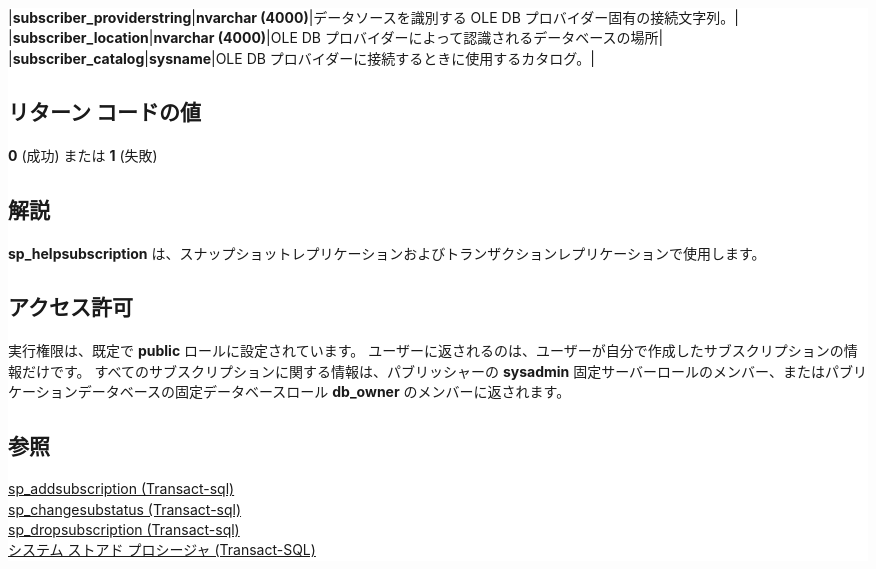 |**subscriber_providerstring**|**nvarchar (4000)**|データソースを識別する OLE DB プロバイダー固有の接続文字列。|  
|**subscriber_location**|**nvarchar (4000)**|OLE DB プロバイダーによって認識されるデータベースの場所|  
|**subscriber_catalog**|**sysname**|OLE DB プロバイダーに接続するときに使用するカタログ。|  
  
## <a name="return-code-values"></a>リターン コードの値  
 **0** (成功) または **1** (失敗)  
  
## <a name="remarks"></a>解説  
 **sp_helpsubscription** は、スナップショットレプリケーションおよびトランザクションレプリケーションで使用します。  
  
## <a name="permissions"></a>アクセス許可  
 実行権限は、既定で **public** ロールに設定されています。 ユーザーに返されるのは、ユーザーが自分で作成したサブスクリプションの情報だけです。 すべてのサブスクリプションに関する情報は、パブリッシャーの **sysadmin** 固定サーバーロールのメンバー、またはパブリケーションデータベースの固定データベースロール **db_owner** のメンバーに返されます。  
  
## <a name="see-also"></a>参照  
 [sp_addsubscription &#40;Transact-sql&#41;](../../relational-databases/system-stored-procedures/sp-addsubscription-transact-sql.md)   
 [sp_changesubstatus &#40;Transact-sql&#41;](../../relational-databases/system-stored-procedures/sp-changesubstatus-transact-sql.md)   
 [sp_dropsubscription &#40;Transact-sql&#41;](../../relational-databases/system-stored-procedures/sp-dropsubscription-transact-sql.md)   
 [システム ストアド プロシージャ &#40;Transact-SQL&#41;](../../relational-databases/system-stored-procedures/system-stored-procedures-transact-sql.md)  
  
  
